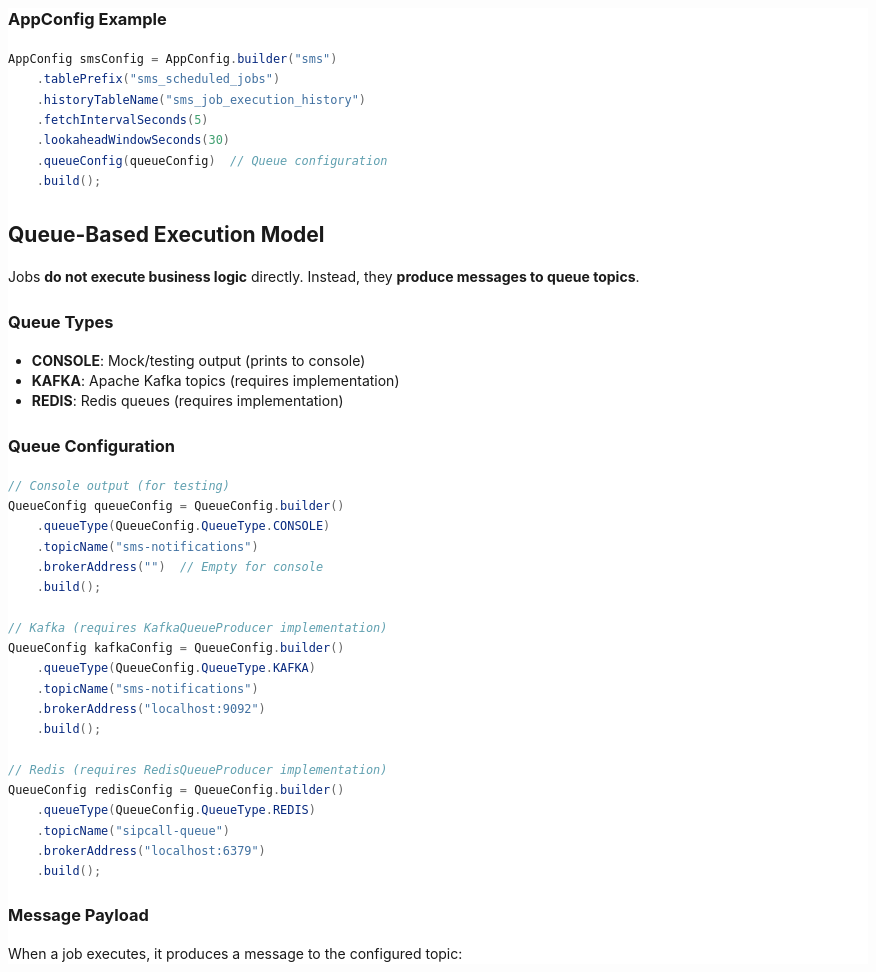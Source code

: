 ### AppConfig Example

```java
AppConfig smsConfig = AppConfig.builder("sms")
    .tablePrefix("sms_scheduled_jobs")
    .historyTableName("sms_job_execution_history")
    .fetchIntervalSeconds(5)
    .lookaheadWindowSeconds(30)
    .queueConfig(queueConfig)  // Queue configuration
    .build();
```

## Queue-Based Execution Model

Jobs **do not execute business logic** directly. Instead, they **produce messages to queue topics**.

### Queue Types

- **CONSOLE**: Mock/testing output (prints to console)
- **KAFKA**: Apache Kafka topics (requires implementation)
- **REDIS**: Redis queues (requires implementation)

### Queue Configuration

```java
// Console output (for testing)
QueueConfig queueConfig = QueueConfig.builder()
    .queueType(QueueConfig.QueueType.CONSOLE)
    .topicName("sms-notifications")
    .brokerAddress("")  // Empty for console
    .build();

// Kafka (requires KafkaQueueProducer implementation)
QueueConfig kafkaConfig = QueueConfig.builder()
    .queueType(QueueConfig.QueueType.KAFKA)
    .topicName("sms-notifications")
    .brokerAddress("localhost:9092")
    .build();

// Redis (requires RedisQueueProducer implementation)
QueueConfig redisConfig = QueueConfig.builder()
    .queueType(QueueConfig.QueueType.REDIS)
    .topicName("sipcall-queue")
    .brokerAddress("localhost:6379")
    .build();
```

### Message Payload

When a job executes, it produces a message to the configured topic:
